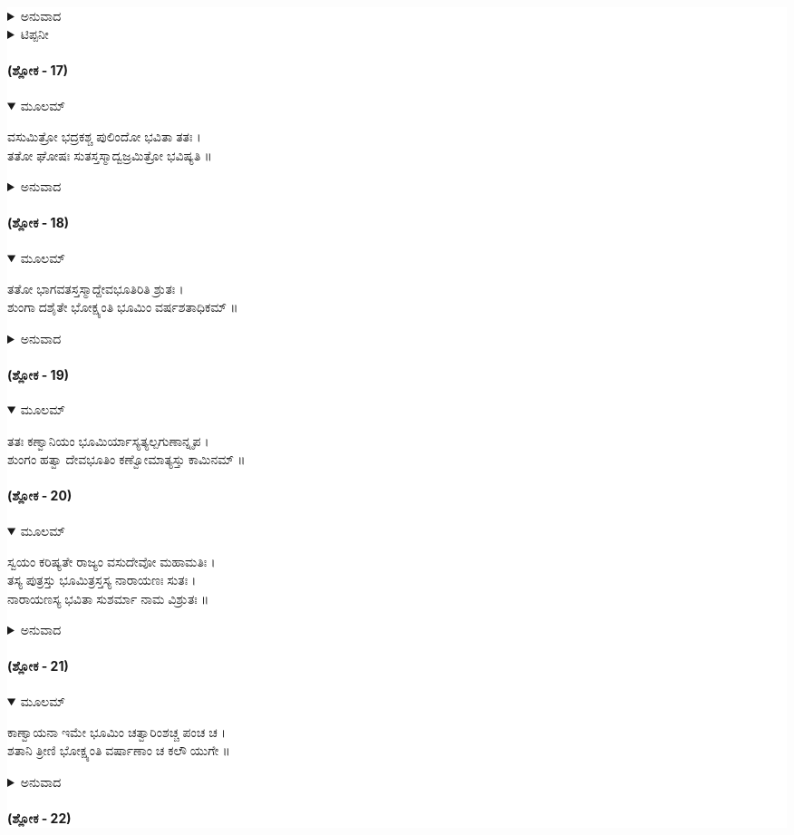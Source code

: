 <details><summary>ಅನುವಾದ</summary></details>

<details><summary>ಟಿಪ್ಪನೀ</summary></details>

#### (ಶ್ಲೋಕ - 17)


<details open><summary>ಮೂಲಮ್</summary>

ವಸುಮಿತ್ರೋ ಭದ್ರಕಶ್ಚ ಪುಲಿಂದೋ ಭವಿತಾ ತತಃ ।  
ತತೋ ಘೋಷಃ ಸುತಸ್ತಸ್ಮಾದ್ವಜ್ರಮಿತ್ರೋ ಭವಿಷ್ಯತಿ ॥
</details>

<details><summary>ಅನುವಾದ</summary></details>

#### (ಶ್ಲೋಕ - 18)


<details open><summary>ಮೂಲಮ್</summary>

ತತೋ ಭಾಗವತಸ್ತಸ್ಮಾದ್ದೇವಭೂತಿರಿತಿ ಶ್ರುತಃ  ।  
ಶುಂಗಾ ದಶೈತೇ ಭೋಕ್ಷ್ಯಂತಿ ಭೂಮಿಂ ವರ್ಷಶತಾಧಿಕಮ್ ॥
</details>

<details><summary>ಅನುವಾದ</summary></details>

#### (ಶ್ಲೋಕ - 19)


<details open><summary>ಮೂಲಮ್</summary>

ತತಃ ಕಣ್ವಾನಿಯಂ ಭೂಮಿರ್ಯಾಸ್ಯತ್ಯಲ್ಪಗುಣಾನ್ನೃಪ  ।  
ಶುಂಗಂ ಹತ್ವಾ ದೇವಭೂತಿಂ ಕಣ್ವೋಮಾತ್ಯಸ್ತು ಕಾಮಿನಮ್ ॥
</details>

#### (ಶ್ಲೋಕ - 20)


<details open><summary>ಮೂಲಮ್</summary>

ಸ್ವಯಂ ಕರಿಷ್ಯತೇ ರಾಜ್ಯಂ ವಸುದೇವೋ ಮಹಾಮತಿಃ ।  
ತಸ್ಯ ಪುತ್ರಸ್ತು ಭೂಮಿತ್ರಸ್ತಸ್ಯ ನಾರಾಯಣಃ ಸುತಃ ।  
ನಾರಾಯಣಸ್ಯ ಭವಿತಾ ಸುಶರ್ಮಾ ನಾಮ ವಿಶ್ರುತಃ ॥
</details>

<details><summary>ಅನುವಾದ</summary></details>

#### (ಶ್ಲೋಕ - 21)


<details open><summary>ಮೂಲಮ್</summary>

ಕಾಣ್ವಾಯನಾ ಇಮೇ ಭೂಮಿಂ ಚತ್ವಾರಿಂಶಚ್ಚ ಪಂಚ ಚ ।  
ಶತಾನಿ ತ್ರೀಣಿ ಭೋಕ್ಷ್ಯಂತಿ ವರ್ಷಾಣಾಂ ಚ ಕಲೌ ಯುಗೇ ॥
</details>

<details><summary>ಅನುವಾದ</summary></details>

#### (ಶ್ಲೋಕ - 22)

